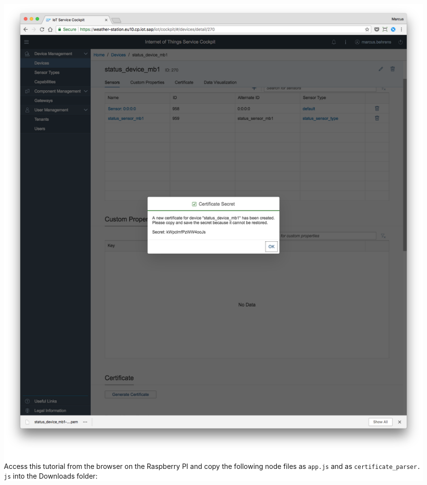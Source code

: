 ![IoT Cockpit and Certificate](certificate.png)

  Access this tutorial from the browser on the Raspberry PI and copy the following node files as `app.js` and as `certificate_parser.js` into the Downloads folder:


